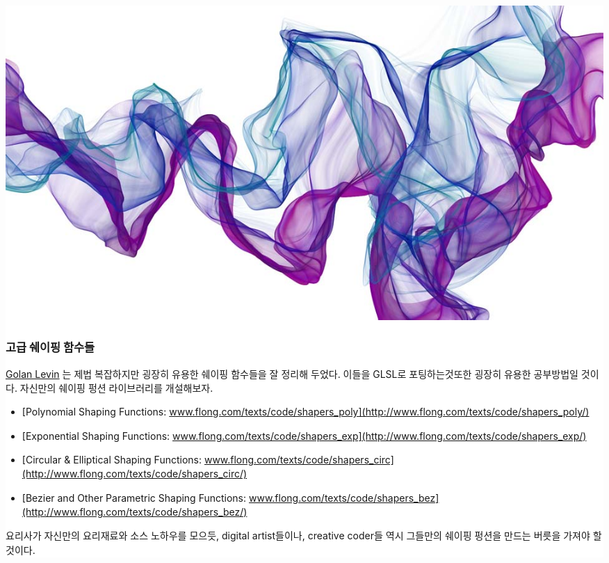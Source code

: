 ![Anthony Mattox (2009)](anthony-mattox-ribbon.jpg)

<div class="simpleFunction" data="y = mod(x,0.5); // 0.5로 나눈 나머지
//y = fract(x); // 소수점 구간만 취하기.
//y = ceil(x);  // x값보다 큰 정수, 올림.
//y = floor(x); // x값보다 작은 정수, 내림.
//y = sign(x);  // x의 부호 취득.
//y = abs(x);   // x의 절대값 구하기.
//y = clamp(x,0.0,1.0); // x값이 0.0과 1.0에 존재하도록 자른다.
//y = min(0.0,x);   // x가 0.0보다 작으면 x, 크면 0.0
//y = max(0.0,x);   // x가 0.0보다 크면 x, 작으면 0.0 "></div>

### 고급 쉐이핑 함수들

[Golan Levin](http://www.flong.com/) 는 제법 복잡하지만 굉장히 유용한 쉐이핑 함수들을 잘 정리해 두었다. 이들을 GLSL로 포팅하는것또한 굉장히 유용한 공부방법일 것이다. 자신만의 쉐이핑 펑션 라이브러리를 개설해보자. 

* [Polynomial Shaping Functions: www.flong.com/texts/code/shapers_poly](http://www.flong.com/texts/code/shapers_poly/)

* [Exponential Shaping Functions: www.flong.com/texts/code/shapers_exp](http://www.flong.com/texts/code/shapers_exp/)

* [Circular & Elliptical Shaping Functions: www.flong.com/texts/code/shapers_circ](http://www.flong.com/texts/code/shapers_circ/)

* [Bezier and Other Parametric Shaping Functions: www.flong.com/texts/code/shapers_bez](http://www.flong.com/texts/code/shapers_bez/)

요리사가 자신만의 요리재료와 소스 노하우를 모으듯, digital artist들이나, creative coder들 역시 그들만의 쉐이핑 펑션을 만드는 버릇을 가져야 할것이다.
